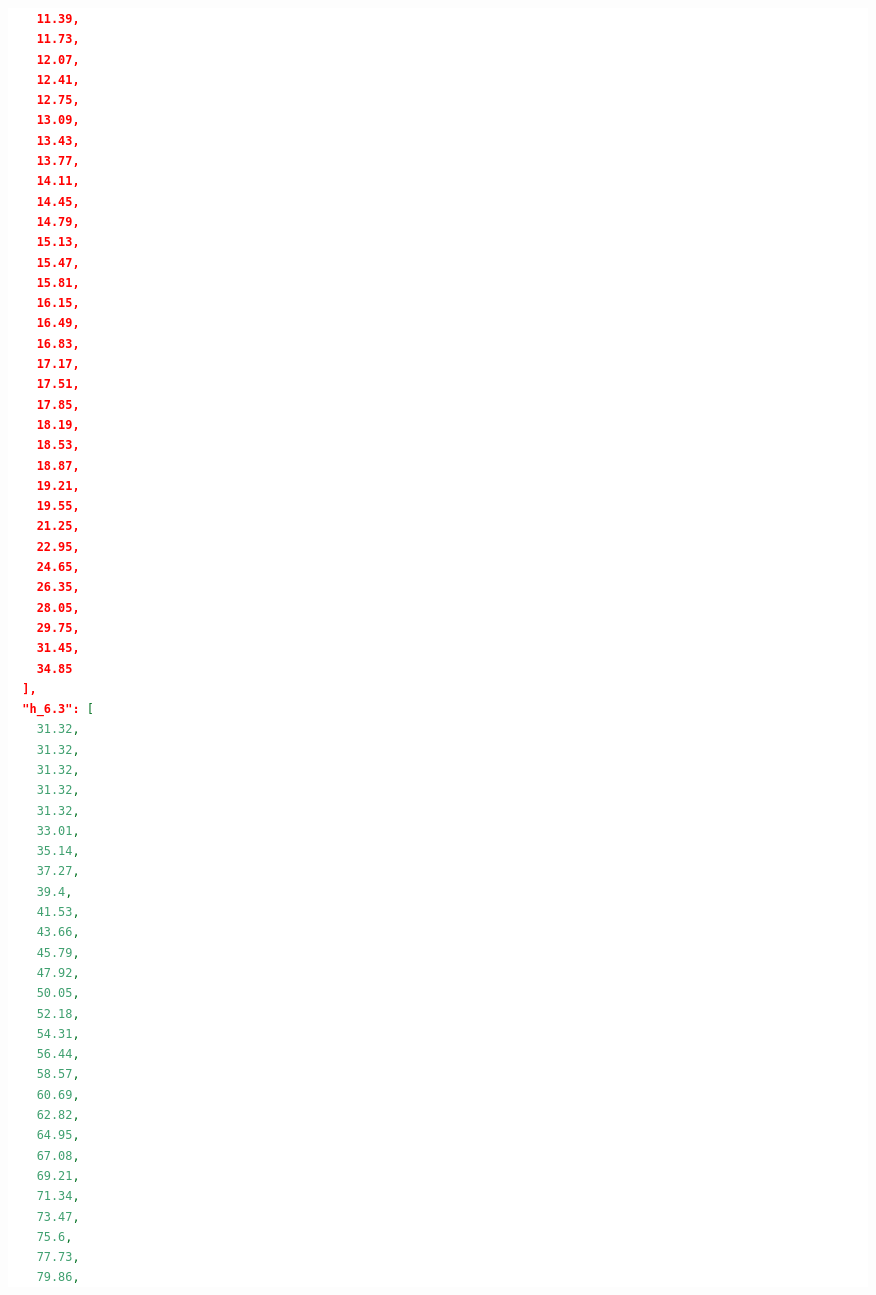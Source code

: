 ```json
    11.39,
    11.73,
    12.07,
    12.41,
    12.75,
    13.09,
    13.43,
    13.77,
    14.11,
    14.45,
    14.79,
    15.13,
    15.47,
    15.81,
    16.15,
    16.49,
    16.83,
    17.17,
    17.51,
    17.85,
    18.19,
    18.53,
    18.87,
    19.21,
    19.55,
    21.25,
    22.95,
    24.65,
    26.35,
    28.05,
    29.75,
    31.45,
    34.85
  ],
  "h_6.3": [
    31.32,
    31.32,
    31.32,
    31.32,
    31.32,
    33.01,
    35.14,
    37.27,
    39.4,
    41.53,
    43.66,
    45.79,
    47.92,
    50.05,
    52.18,
    54.31,
    56.44,
    58.57,
    60.69,
    62.82,
    64.95,
    67.08,
    69.21,
    71.34,
    73.47,
    75.6,
    77.73,
    79.86,
```